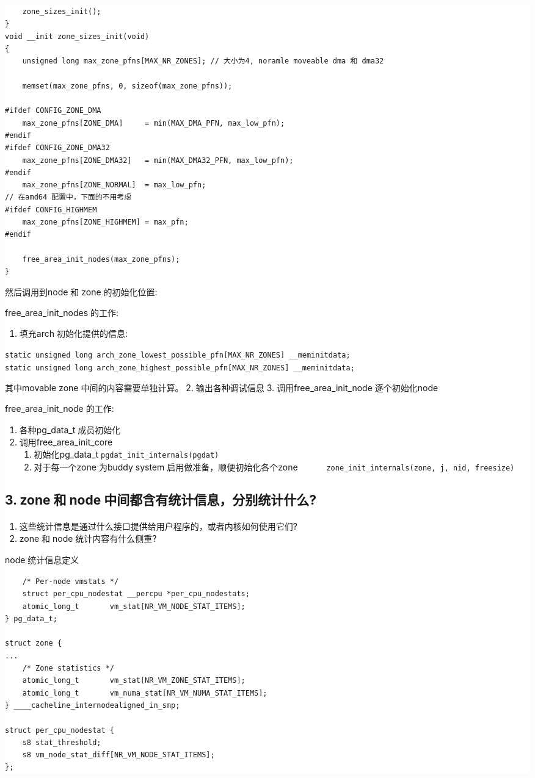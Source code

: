 ```
	zone_sizes_init();
}
void __init zone_sizes_init(void)
{
	unsigned long max_zone_pfns[MAX_NR_ZONES]; // 大小为4, noramle moveable dma 和 dma32

	memset(max_zone_pfns, 0, sizeof(max_zone_pfns));

#ifdef CONFIG_ZONE_DMA
	max_zone_pfns[ZONE_DMA]		= min(MAX_DMA_PFN, max_low_pfn);
#endif
#ifdef CONFIG_ZONE_DMA32
	max_zone_pfns[ZONE_DMA32]	= min(MAX_DMA32_PFN, max_low_pfn);
#endif
	max_zone_pfns[ZONE_NORMAL]	= max_low_pfn;
// 在amd64 配置中，下面的不用考虑
#ifdef CONFIG_HIGHMEM
	max_zone_pfns[ZONE_HIGHMEM]	= max_pfn;
#endif

	free_area_init_nodes(max_zone_pfns);
}
```
然后调用到node 和 zone 的初始化位置:

free_area_init_nodes 的工作:
1. 填充arch 初始化提供的信息:
```
static unsigned long arch_zone_lowest_possible_pfn[MAX_NR_ZONES] __meminitdata;
static unsigned long arch_zone_highest_possible_pfn[MAX_NR_ZONES] __meminitdata;
```
其中movable zone 中间的内容需要单独计算。
2. 输出各种调试信息
3. 调用free_area_init_node 逐个初始化node

free_area_init_node 的工作:
1. 各种pg_data_t 成员初始化
2. 调用free_area_init_core 
    1. 初始化pg_data_t `pgdat_init_internals(pgdat)`
    2. 对于每一个zone 为buddy system 启用做准备，顺便初始化各个zone `		zone_init_internals(zone, j, nid, freesize)`

## 3. zone 和 node 中间都含有统计信息，分别统计什么?
1. 这些统计信息是通过什么接口提供给用户程序的，或者内核如何使用它们?
2. zone 和 node 统计内容有什么侧重?

node 统计信息定义
```
	/* Per-node vmstats */
	struct per_cpu_nodestat __percpu *per_cpu_nodestats;
	atomic_long_t		vm_stat[NR_VM_NODE_STAT_ITEMS];
} pg_data_t;

struct zone {
...
	/* Zone statistics */
	atomic_long_t		vm_stat[NR_VM_ZONE_STAT_ITEMS];
	atomic_long_t		vm_numa_stat[NR_VM_NUMA_STAT_ITEMS];
} ____cacheline_internodealigned_in_smp;

struct per_cpu_nodestat {
	s8 stat_threshold;
	s8 vm_node_stat_diff[NR_VM_NODE_STAT_ITEMS];
};

```